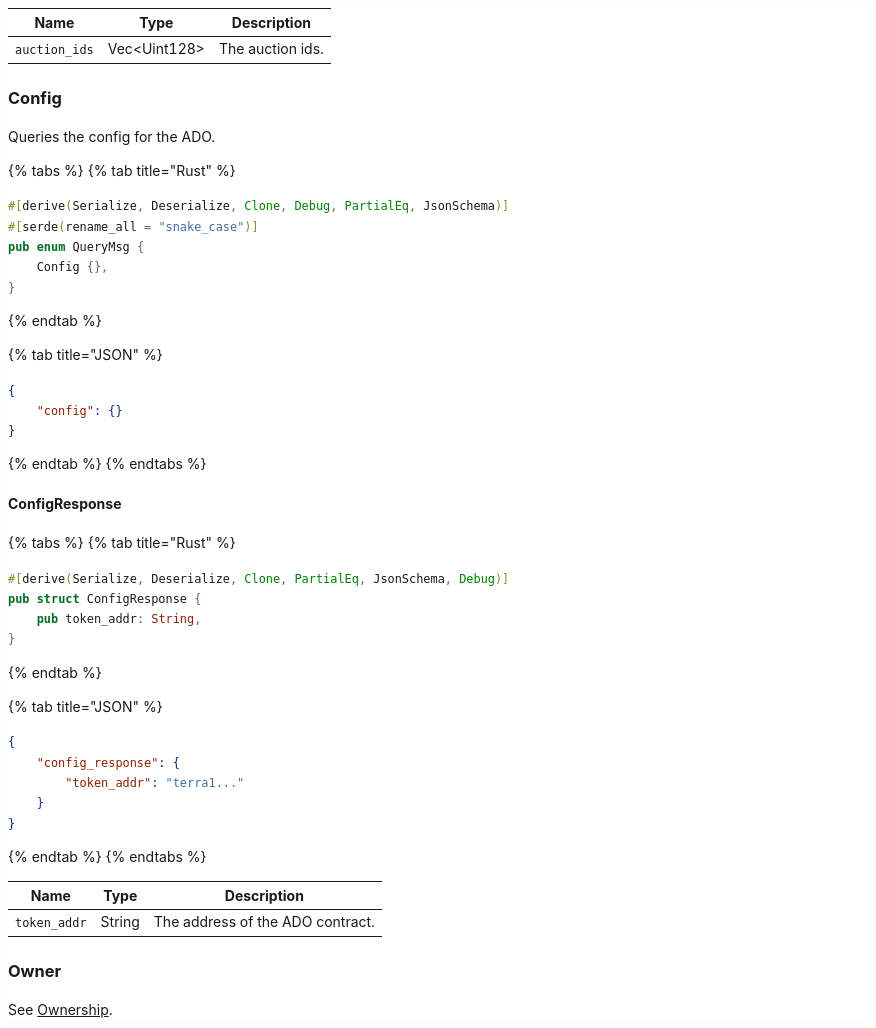 | Name          | Type          | Description      |
| ------------- | ------------- | ---------------- |
| `auction_ids` | Vec\<Uint128> | The auction ids. |

### Config

Queries the config for the ADO.

{% tabs %}
{% tab title="Rust" %}
```rust
#[derive(Serialize, Deserialize, Clone, Debug, PartialEq, JsonSchema)]
#[serde(rename_all = "snake_case")]
pub enum QueryMsg {
    Config {},
}
```
{% endtab %}

{% tab title="JSON" %}
```json
{
    "config": {}
}
```
{% endtab %}
{% endtabs %}

#### ConfigResponse

{% tabs %}
{% tab title="Rust" %}
```rust
#[derive(Serialize, Deserialize, Clone, PartialEq, JsonSchema, Debug)]
pub struct ConfigResponse {
    pub token_addr: String,
}
```
{% endtab %}

{% tab title="JSON" %}
```json
{
    "config_response": {
        "token_addr": "terra1..."
    }
}
```
{% endtab %}
{% endtabs %}

| Name         | Type   | Description                      |
| ------------ | ------ | -------------------------------- |
| `token_addr` | String | The address of the ADO contract. |

### Owner

See [Ownership](ownership.md#executemsg).
